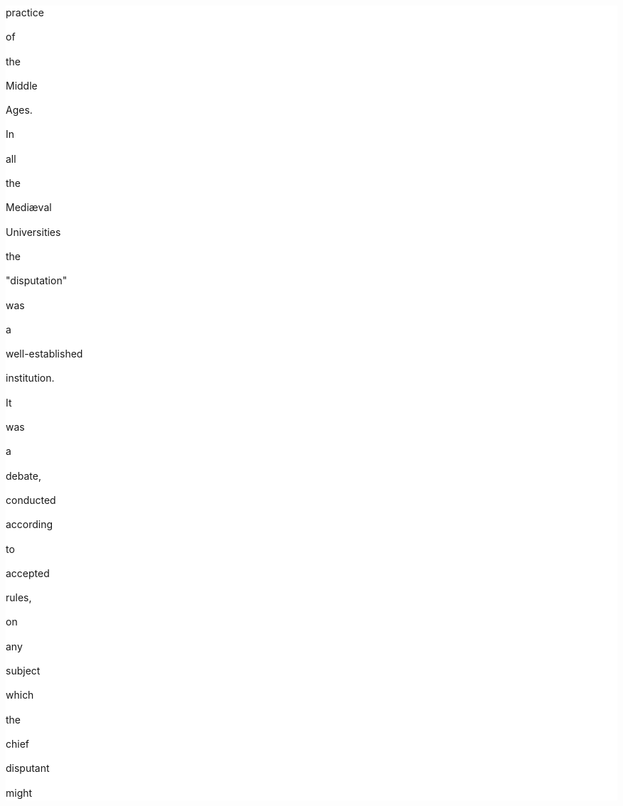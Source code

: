 practice
 
of
 
the
 
Middle
 
Ages.
 
In
 
all
 
the
 
Mediæval
 
Universities
 
the
 
"disputation"
 
was
 
a
 
well-established
 
institution.
 
It
 
was
 
a
 
debate,
 
conducted
 
according
 
to
 
accepted
 
rules,
 
on
 
any
 
subject
 
which
 
the
 
chief
 
disputant
 
might
 
